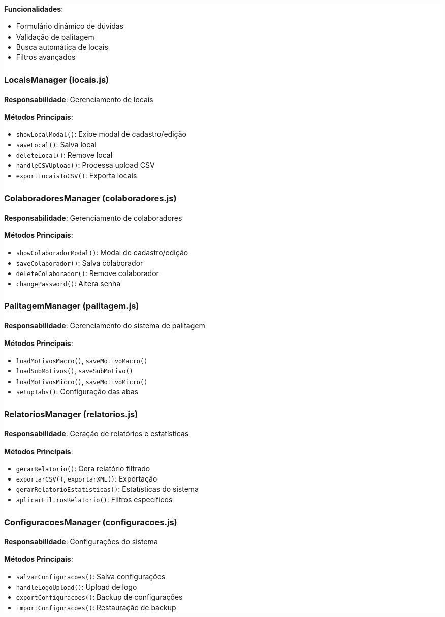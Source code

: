 **Funcionalidades**:
- Formulário dinâmico de dúvidas
- Validação de palitagem
- Busca automática de locais
- Filtros avançados

### LocaisManager (locais.js)
**Responsabilidade**: Gerenciamento de locais

**Métodos Principais**:
- `showLocalModal()`: Exibe modal de cadastro/edição
- `saveLocal()`: Salva local
- `deleteLocal()`: Remove local
- `handleCSVUpload()`: Processa upload CSV
- `exportLocaisToCSV()`: Exporta locais

### ColaboradoresManager (colaboradores.js)
**Responsabilidade**: Gerenciamento de colaboradores

**Métodos Principais**:
- `showColaboradorModal()`: Modal de cadastro/edição
- `saveColaborador()`: Salva colaborador
- `deleteColaborador()`: Remove colaborador
- `changePassword()`: Altera senha

### PalitagemManager (palitagem.js)
**Responsabilidade**: Gerenciamento do sistema de palitagem

**Métodos Principais**:
- `loadMotivosMacro()`, `saveMotivoMacro()`
- `loadSubMotivos()`, `saveSubMotivo()`
- `loadMotivosMicro()`, `saveMotivoMicro()`
- `setupTabs()`: Configuração das abas

### RelatoriosManager (relatorios.js)
**Responsabilidade**: Geração de relatórios e estatísticas

**Métodos Principais**:
- `gerarRelatorio()`: Gera relatório filtrado
- `exportarCSV()`, `exportarXML()`: Exportação
- `gerarRelatorioEstatisticas()`: Estatísticas do sistema
- `aplicarFiltrosRelatorio()`: Filtros específicos

### ConfiguracoesManager (configuracoes.js)
**Responsabilidade**: Configurações do sistema

**Métodos Principais**:
- `salvarConfiguracoes()`: Salva configurações
- `handleLogoUpload()`: Upload de logo
- `exportConfiguracoes()`: Backup de configurações
- `importConfiguracoes()`: Restauração de backup
